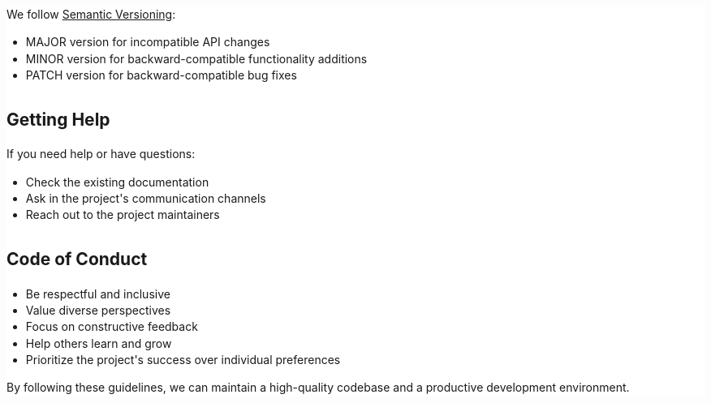 We follow [Semantic Versioning](https://semver.org/):

- MAJOR version for incompatible API changes
- MINOR version for backward-compatible functionality additions
- PATCH version for backward-compatible bug fixes

## Getting Help

If you need help or have questions:

- Check the existing documentation
- Ask in the project's communication channels
- Reach out to the project maintainers

## Code of Conduct

- Be respectful and inclusive
- Value diverse perspectives
- Focus on constructive feedback
- Help others learn and grow
- Prioritize the project's success over individual preferences

By following these guidelines, we can maintain a high-quality codebase and a productive development environment.
